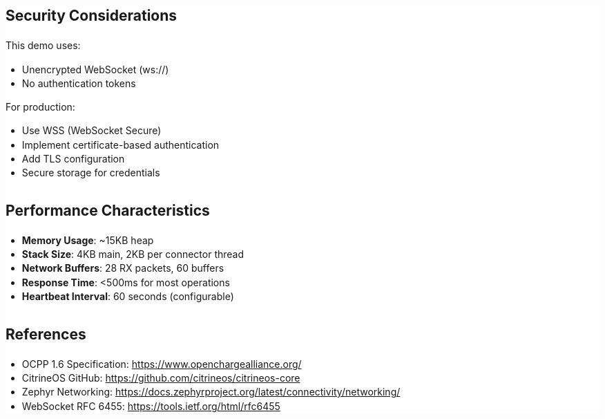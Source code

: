 Security Considerations
-----------------------

This demo uses:
- Unencrypted WebSocket (ws://)
- No authentication tokens

For production:
- Use WSS (WebSocket Secure)
- Implement certificate-based authentication
- Add TLS configuration
- Secure storage for credentials

Performance Characteristics
---------------------------

- **Memory Usage**: ~15KB heap
- **Stack Size**: 4KB main, 2KB per connector thread
- **Network Buffers**: 28 RX packets, 60 buffers
- **Response Time**: <500ms for most operations
- **Heartbeat Interval**: 60 seconds (configurable)

References
----------

- OCPP 1.6 Specification: https://www.openchargealliance.org/
- CitrineOS GitHub: https://github.com/citrineos/citrineos-core
- Zephyr Networking: https://docs.zephyrproject.org/latest/connectivity/networking/
- WebSocket RFC 6455: https://tools.ietf.org/html/rfc6455
